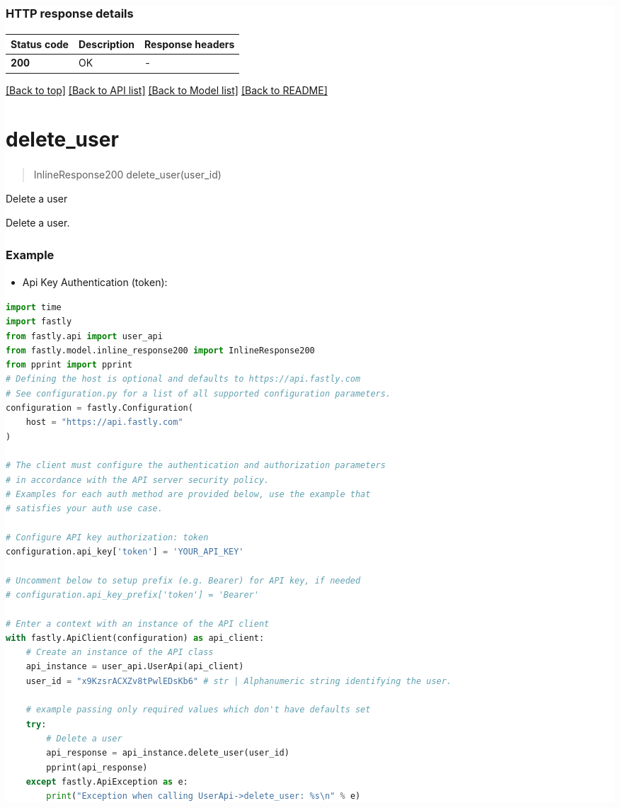 
### HTTP response details

| Status code | Description | Response headers |
|-------------|-------------|------------------|
**200** | OK |  -  |

[[Back to top]](#) [[Back to API list]](../README.md#documentation-for-api-endpoints) [[Back to Model list]](../README.md#documentation-for-models) [[Back to README]](../README.md)

# **delete_user**
> InlineResponse200 delete_user(user_id)

Delete a user

Delete a user.

### Example

* Api Key Authentication (token):

```python
import time
import fastly
from fastly.api import user_api
from fastly.model.inline_response200 import InlineResponse200
from pprint import pprint
# Defining the host is optional and defaults to https://api.fastly.com
# See configuration.py for a list of all supported configuration parameters.
configuration = fastly.Configuration(
    host = "https://api.fastly.com"
)

# The client must configure the authentication and authorization parameters
# in accordance with the API server security policy.
# Examples for each auth method are provided below, use the example that
# satisfies your auth use case.

# Configure API key authorization: token
configuration.api_key['token'] = 'YOUR_API_KEY'

# Uncomment below to setup prefix (e.g. Bearer) for API key, if needed
# configuration.api_key_prefix['token'] = 'Bearer'

# Enter a context with an instance of the API client
with fastly.ApiClient(configuration) as api_client:
    # Create an instance of the API class
    api_instance = user_api.UserApi(api_client)
    user_id = "x9KzsrACXZv8tPwlEDsKb6" # str | Alphanumeric string identifying the user.

    # example passing only required values which don't have defaults set
    try:
        # Delete a user
        api_response = api_instance.delete_user(user_id)
        pprint(api_response)
    except fastly.ApiException as e:
        print("Exception when calling UserApi->delete_user: %s\n" % e)
```
